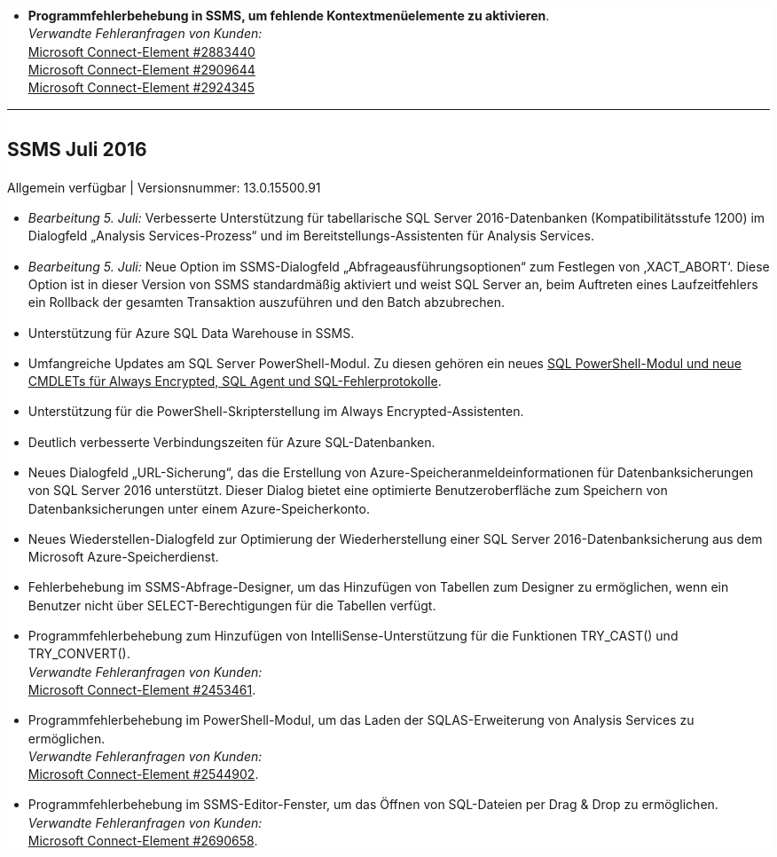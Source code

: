 * **Programmfehlerbehebung in SSMS, um fehlende Kontextmenüelemente zu aktivieren**.  
*Verwandte Fehleranfragen von Kunden:*  
[Microsoft Connect-Element #2883440](https://connect.microsoft.com/SQLServer/feedback/details/2883440/lost-table-design-and-edit-top-n-rows-in-tables-context-menu)  
[Microsoft Connect-Element #2909644](https://connect.microsoft.com/SQLServer/feedback/details/2909644/ssms-2016-is-missing-edit-options-against-sql-express-2014)  
[Microsoft Connect-Element #2924345](https://connect.microsoft.com/SQLServer/feedback/details/2924345/some-ssms-object-explorer-right-click-menu-options-missing-in-july-update)

---
## <a name="ssms-july-2016"></a>SSMS Juli 2016 
Allgemein verfügbar | Versionsnummer: 13.0.15500.91

* *Bearbeitung 5. Juli:* Verbesserte Unterstützung für tabellarische SQL Server 2016-Datenbanken (Kompatibilitätsstufe 1200) im Dialogfeld „Analysis Services-Prozess“ und im Bereitstellungs-Assistenten für Analysis Services.

* *Bearbeitung 5. Juli:* Neue Option im SSMS-Dialogfeld „Abfrageausführungsoptionen“ zum Festlegen von ‚XACT_ABORT‘. Diese Option ist in dieser Version von SSMS standardmäßig aktiviert und weist SQL Server an, beim Auftreten eines Laufzeitfehlers ein Rollback der gesamten Transaktion auszuführen und den Batch abzubrechen.

* Unterstützung für Azure SQL Data Warehouse in SSMS.

* Umfangreiche Updates am SQL Server PowerShell-Modul. Zu diesen gehören ein neues [SQL PowerShell-Modul und neue CMDLETs für Always Encrypted, SQL Agent und SQL-Fehlerprotokolle](https://blogs.technet.microsoft.com/dataplatforminsider/2016/06/30/sql-powershell-july-2016-update).

* Unterstützung für die PowerShell-Skripterstellung im Always Encrypted-Assistenten.

* Deutlich verbesserte Verbindungszeiten für Azure SQL-Datenbanken.

* Neues Dialogfeld „URL-Sicherung“, das die Erstellung von Azure-Speicheranmeldeinformationen für Datenbanksicherungen von SQL Server 2016 unterstützt. Dieser Dialog bietet eine optimierte Benutzeroberfläche zum Speichern von Datenbanksicherungen unter einem Azure-Speicherkonto.
 
* Neues Wiederstellen-Dialogfeld zur Optimierung der Wiederherstellung einer SQL Server 2016-Datenbanksicherung aus dem Microsoft Azure-Speicherdienst.
 
* Fehlerbehebung im SSMS-Abfrage-Designer, um das Hinzufügen von Tabellen zum Designer zu ermöglichen, wenn ein Benutzer nicht über SELECT-Berechtigungen für die Tabellen verfügt.

* Programmfehlerbehebung zum Hinzufügen von IntelliSense-Unterstützung für die Funktionen TRY_CAST() und TRY_CONVERT().  
*Verwandte Fehleranfragen von Kunden:*  
[Microsoft Connect-Element #2453461](https://connect.microsoft.com/SQLServer/feedback/details/2453461/sql-server-2012-issue-with-try-cast).

* Programmfehlerbehebung im PowerShell-Modul, um das Laden der SQLAS-Erweiterung von Analysis Services zu ermöglichen.  
*Verwandte Fehleranfragen von Kunden:*  
[Microsoft Connect-Element #2544902](https://connect.microsoft.com/SQLServer/feedback/details/2544902/ssms-march-2016-refresh-sqlps-failed-to-load-the-sqlas-extension).

* Programmfehlerbehebung im SSMS-Editor-Fenster, um das Öffnen von SQL-Dateien per Drag & Drop zu ermöglichen.  
*Verwandte Fehleranfragen von Kunden:*  
[Microsoft Connect-Element #2690658](https://connect.microsoft.com/SQLServer/feedback/details/2690658/cannot-drag-sql-files-into-management-studios).
